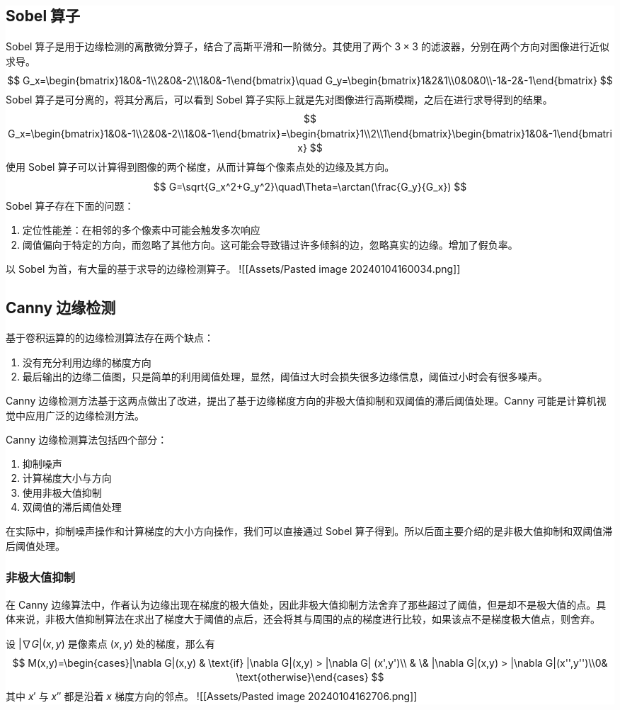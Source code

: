 ## Sobel 算子

Sobel 算子是用于边缘检测的离散微分算子，结合了高斯平滑和一阶微分。其使用了两个 $3\times 3$ 的滤波器，分别在两个方向对图像进行近似求导。
$$
G_x=\begin{bmatrix}1&0&-1\\2&0&-2\\1&0&-1\end{bmatrix}\quad G_y=\begin{bmatrix}1&2&1\\0&0&0\\-1&-2&-1\end{bmatrix}
$$
Sobel 算子是可分离的，将其分离后，可以看到 Sobel 算子实际上就是先对图像进行高斯模糊，之后在进行求导得到的结果。
$$
G_x=\begin{bmatrix}1&0&-1\\2&0&-2\\1&0&-1\end{bmatrix}=\begin{bmatrix}1\\2\\1\end{bmatrix}\begin{bmatrix}1&0&-1\end{bmatrix}
$$
使用 Sobel 算子可以计算得到图像的两个梯度，从而计算每个像素点处的边缘及其方向。
$$
G=\sqrt{G_x^2+G_y^2}\quad\Theta=\arctan(\frac{G_y}{G_x})
$$
Sobel 算子存在下面的问题：
1. 定位性能差：在相邻的多个像素中可能会触发多次响应
2. 阈值偏向于特定的方向，而忽略了其他方向。这可能会导致错过许多倾斜的边，忽略真实的边缘。增加了假负率。

以 Sobel 为首，有大量的基于求导的边缘检测算子。
![[Assets/Pasted image 20240104160034.png]]

## Canny 边缘检测

基于卷积运算的的边缘检测算法存在两个缺点：
1. 没有充分利用边缘的梯度方向
2. 最后输出的边缘二值图，只是简单的利用阈值处理，显然，阈值过大时会损失很多边缘信息，阈值过小时会有很多噪声。

Canny 边缘检测方法基于这两点做出了改进，提出了基于边缘梯度方向的非极大值抑制和双阈值的滞后阈值处理。Canny 可能是计算机视觉中应用广泛的边缘检测方法。

Canny 边缘检测算法包括四个部分：
1. 抑制噪声
2. 计算梯度大小与方向
3. 使用非极大值抑制
4. 双阈值的滞后阈值处理

在实际中，抑制噪声操作和计算梯度的大小方向操作，我们可以直接通过 Sobel 算子得到。所以后面主要介绍的是非极大值抑制和双阈值滞后阈值处理。

### 非极大值抑制

在 Canny 边缘算法中，作者认为边缘出现在梯度的极大值处，因此非极大值抑制方法舍弃了那些超过了阈值，但是却不是极大值的点。具体来说，非极大值抑制算法在求出了梯度大于阈值的点后，还会将其与周围的点的梯度进行比较，如果该点不是梯度极大值点，则舍弃。

设 $|\nabla G|(x,y)$ 是像素点 $(x,y)$ 处的梯度，那么有
$$
M(x,y)=\begin{cases}|\nabla G|(x,y) & \text{if} |\nabla G|(x,y) > |\nabla G| (x',y')\\ & \& |\nabla G|(x,y) > |\nabla G|(x'',y'')\\0& \text{otherwise}\end{cases}
$$
其中 $x'$ 与 $x''$ 都是沿着 $x$ 梯度方向的邻点。
![[Assets/Pasted image 20240104162706.png]]
